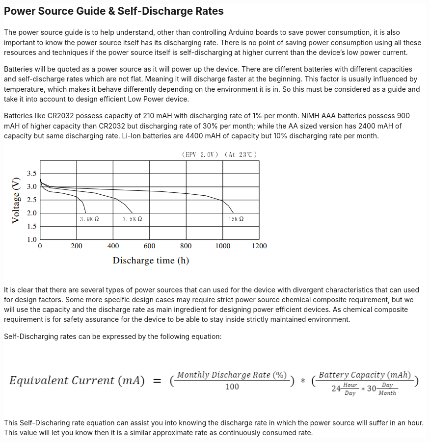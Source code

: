 ## Power Source Guide & Self-Discharge Rates

The power source guide is to help understand, other than controlling Arduino boards to save power consumption, it is also important to know the power source itself has its discharging rate. There is no point of saving power consumption using all these resources and techniques if the power source itself is self-discharging at higher current than the device’s low power current. 

Batteries will be quoted as a power source as it will power up the device. There are different batteries with different capacities and self-discharge rates which are not flat. Meaning it will discharge faster at the beginning. This factor is usually influenced by temperature, which makes it behave differently depending on the environment it is in. So this must be considered as a guide and take it into account to design efficient Low Power device. 

Batteries like CR2032 possess capacity of 210 mAH with discharging rate of 1% per month. NiMH AAA batteries possess 900 mAH of higher capacity than CR2032 but discharging rate of 30% per month; while the AA sized version has 2400 mAH of capacity but same discharging rate. Li-Ion batteries are 4400 mAH of capacity but 10% discharging rate per month. 

![Omnienergy CR2032 Discharge Characteristics at Different Loads](assets/discharge_characteristics.PNG)

It is clear that there are several types of power sources that can used for the device with divergent characteristics that can used for design factors. Some more specific design cases may require strict power source chemical composite requirement, but we will use the capacity and the discharge rate as main ingredient for designing power efficient devices. As chemical composite requirement is for safety assurance for the device to be able to stay inside strictly maintained environment.

Self-Discharging rates can be expressed by the following equation:

![Self Discharging Rate Formula](assets/self_discharge_rate_equ.PNG)


This Self-Discharing rate equation can assist you into knowing the discharge rate in which the power source will suffer in an hour. This value will let you know then it is a similar approximate rate as continuously consumed rate. 
